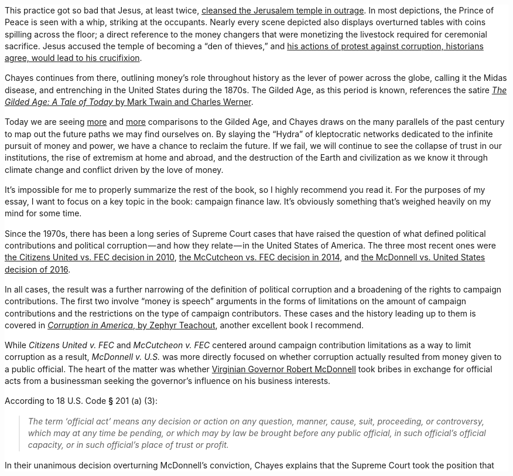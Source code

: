 This practice got so bad that Jesus, at least twice, [cleansed the Jerusalem temple in outrage](https://en.wikipedia.org/wiki/Cleansing_of_the_Temple). In most depictions, the Prince of Peace is seen with a whip, striking at the occupants. Nearly every scene depicted also displays overturned tables with coins spilling across the floor; a direct reference to the money changers that were monetizing the livestock required for ceremonial sacrifice. Jesus accused the temple of becoming a “den of thieves,” and [his actions of protest against corruption, historians agree, would lead to his crucifixion](https://www.worldhistory.org/article/1570/the-trial--crucifixion-of-jesus-of-nazareth/).

Chayes continues from there, outlining money’s role throughout history as the lever of power across the globe, calling it the Midas disease, and entrenching in the United States during the 1870s. The Gilded Age, as this period is known, references the satire [_The Gilded Age: A Tale of Today_ by Mark Twain and Charles Werner](https://en.wikipedia.org/wiki/The_Gilded_Age:_A_Tale_of_Today).

Today we are seeing [more](https://www.vox.com/first-person/2019/4/1/18286084/gilded-age-income-inequality-robber-baron) and [more](https://www.history.com/news/second-gilded-age-income-inequality) comparisons to the Gilded Age, and Chayes draws on the many parallels of the past century to map out the future paths we may find ourselves on. By slaying the “Hydra” of kleptocratic networks dedicated to the infinite pursuit of money and power, we have a chance to reclaim the future. If we fail, we will continue to see the collapse of trust in our institutions, the rise of extremism at home and abroad, and the destruction of the Earth and civilization as we know it through climate change and conflict driven by the love of money.

It’s impossible for me to properly summarize the rest of the book, so I highly recommend you read it. For the purposes of my essay, I want to focus on a key topic in the book: campaign finance law. It’s obviously something that’s weighed heavily on my mind for some time.

Since the 1970s, there has been a long series of Supreme Court cases that have raised the question of what defined political contributions and political corruption — and how they relate — in the United States of America. The three most recent ones were [the Citizens United vs. FEC decision in 2010](https://www.oyez.org/cases/2008/08-205), [the McCutcheon vs. FEC decision in 2014](https://www.oyez.org/cases/2013/12-536), and [the McDonnell vs. United States decision of 2016](https://www.oyez.org/cases/2015/15-474).

In all cases, the result was a further narrowing of the definition of political corruption and a broadening of the rights to campaign contributions. The first two involve “money is speech” arguments in the forms of limitations on the amount of campaign contributions and the restrictions on the type of campaign contributors. These cases and the history leading up to them is covered in [_Corruption in America_, by Zephyr Teachout](https://www.hup.harvard.edu/catalog.php?isbn=9780674659988&content=reviews), another excellent book I recommend.

While _Citizens United v. FEC_ and _McCutcheon v. FEC_ centered around campaign contribution limitations as a way to limit corruption as a result, _McDonnell v. U.S._ was more directly focused on whether corruption actually resulted from money given to a public official. The heart of the matter was whether [Virginian Governor Robert McDonnell](https://en.wikipedia.org/wiki/Bob_McDonnell) took bribes in exchange for official acts from a businessman seeking the governor’s influence on his business interests.

According to 18 U.S. Code **§** 201 (a) (3):

> _The term ‘official act’ means any decision or action on any question, manner, cause, suit, proceeding, or controversy, which may at any time be pending, or which may by law be brought before any public official, in such official’s official capacity, or in such official’s place of trust or profit._

In their unanimous decision overturning McDonnell’s conviction, Chayes explains that the Supreme Court took the position that
